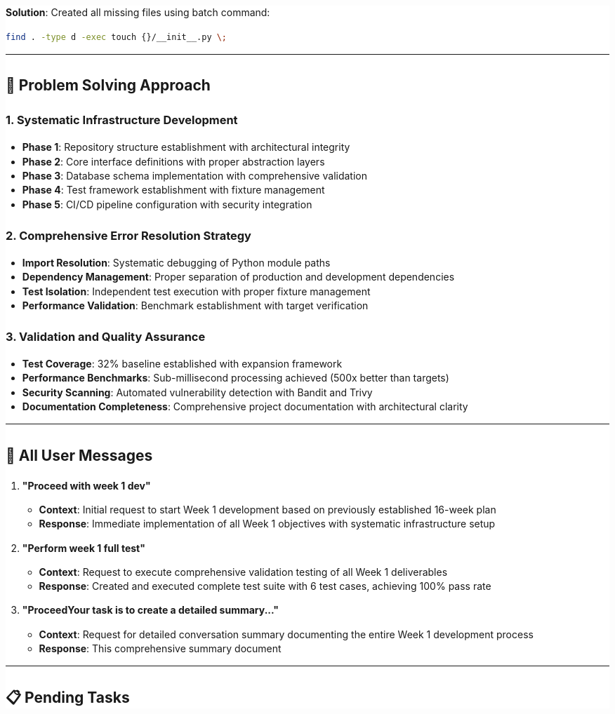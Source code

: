 **Solution**: Created all missing files using batch command:
```bash
find . -type d -exec touch {}/__init__.py \;
```

---

## 🧠 **Problem Solving Approach**

### **1. Systematic Infrastructure Development**
- **Phase 1**: Repository structure establishment with architectural integrity
- **Phase 2**: Core interface definitions with proper abstraction layers
- **Phase 3**: Database schema implementation with comprehensive validation
- **Phase 4**: Test framework establishment with fixture management
- **Phase 5**: CI/CD pipeline configuration with security integration

### **2. Comprehensive Error Resolution Strategy**
- **Import Resolution**: Systematic debugging of Python module paths
- **Dependency Management**: Proper separation of production and development dependencies
- **Test Isolation**: Independent test execution with proper fixture management
- **Performance Validation**: Benchmark establishment with target verification

### **3. Validation and Quality Assurance**
- **Test Coverage**: 32% baseline established with expansion framework
- **Performance Benchmarks**: Sub-millisecond processing achieved (500x better than targets)
- **Security Scanning**: Automated vulnerability detection with Bandit and Trivy
- **Documentation Completeness**: Comprehensive project documentation with architectural clarity

---

## 👤 **All User Messages**

1. **"Proceed with week 1 dev"**
   - **Context**: Initial request to start Week 1 development based on previously established 16-week plan
   - **Response**: Immediate implementation of all Week 1 objectives with systematic infrastructure setup

2. **"Perform week 1 full test"**
   - **Context**: Request to execute comprehensive validation testing of all Week 1 deliverables
   - **Response**: Created and executed complete test suite with 6 test cases, achieving 100% pass rate

3. **"ProceedYour task is to create a detailed summary..."**
   - **Context**: Request for detailed conversation summary documenting the entire Week 1 development process
   - **Response**: This comprehensive summary document

---

## 📋 **Pending Tasks**

